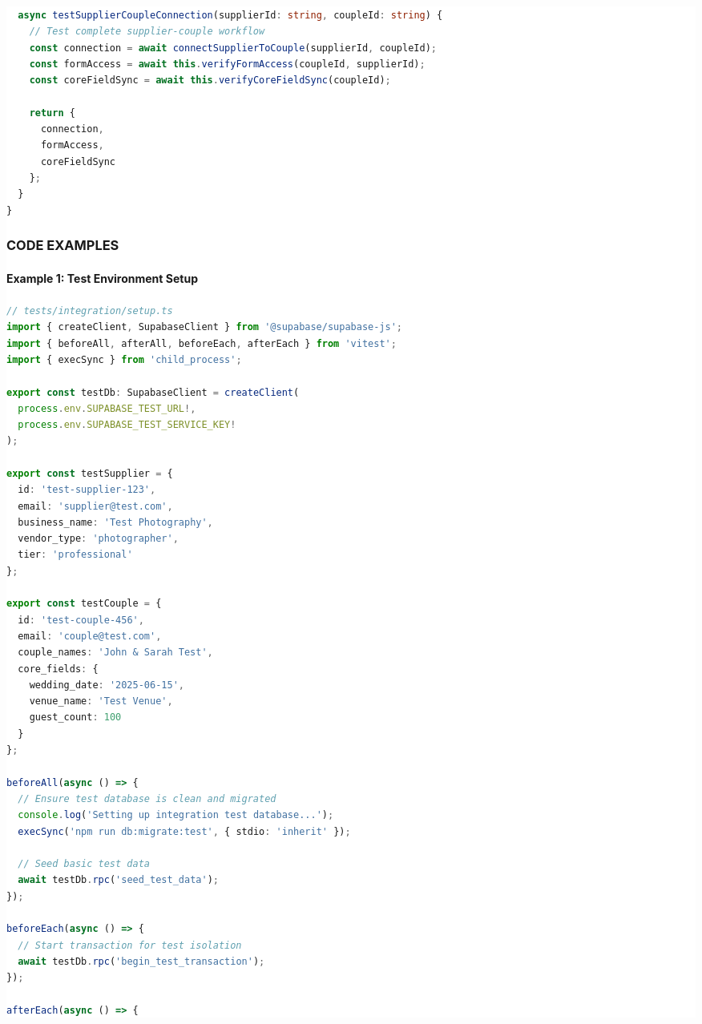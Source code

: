 ```typescript
  async testSupplierCoupleConnection(supplierId: string, coupleId: string) {
    // Test complete supplier-couple workflow
    const connection = await connectSupplierToCouple(supplierId, coupleId);
    const formAccess = await this.verifyFormAccess(coupleId, supplierId);
    const coreFieldSync = await this.verifyCoreFieldSync(coupleId);
    
    return {
      connection,
      formAccess,
      coreFieldSync
    };
  }
}
```

### CODE EXAMPLES

#### Example 1: Test Environment Setup
```typescript
// tests/integration/setup.ts
import { createClient, SupabaseClient } from '@supabase/supabase-js';
import { beforeAll, afterAll, beforeEach, afterEach } from 'vitest';
import { execSync } from 'child_process';

export const testDb: SupabaseClient = createClient(
  process.env.SUPABASE_TEST_URL!,
  process.env.SUPABASE_TEST_SERVICE_KEY!
);

export const testSupplier = {
  id: 'test-supplier-123',
  email: 'supplier@test.com',
  business_name: 'Test Photography',
  vendor_type: 'photographer',
  tier: 'professional'
};

export const testCouple = {
  id: 'test-couple-456',
  email: 'couple@test.com',
  couple_names: 'John & Sarah Test',
  core_fields: {
    wedding_date: '2025-06-15',
    venue_name: 'Test Venue',
    guest_count: 100
  }
};

beforeAll(async () => {
  // Ensure test database is clean and migrated
  console.log('Setting up integration test database...');
  execSync('npm run db:migrate:test', { stdio: 'inherit' });
  
  // Seed basic test data
  await testDb.rpc('seed_test_data');
});

beforeEach(async () => {
  // Start transaction for test isolation
  await testDb.rpc('begin_test_transaction');
});

afterEach(async () => {
```